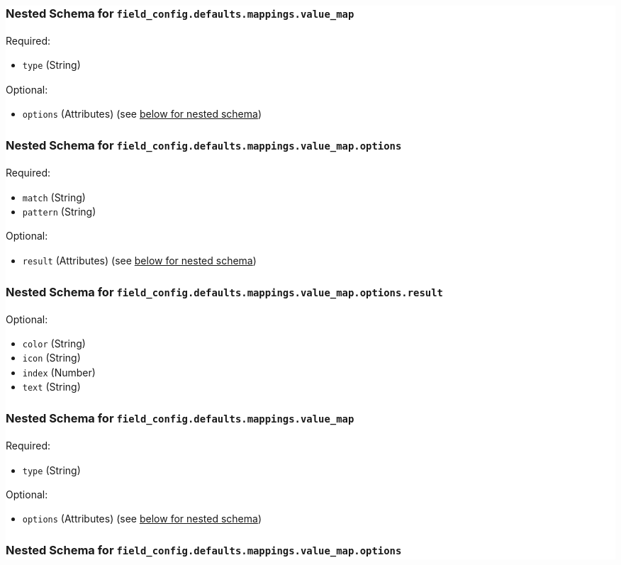 


<a id="nestedatt--field_config--defaults--mappings--special_value_map"></a>
### Nested Schema for `field_config.defaults.mappings.value_map`

Required:

- `type` (String)

Optional:

- `options` (Attributes) (see [below for nested schema](#nestedatt--field_config--defaults--mappings--value_map--options))

<a id="nestedatt--field_config--defaults--mappings--value_map--options"></a>
### Nested Schema for `field_config.defaults.mappings.value_map.options`

Required:

- `match` (String)
- `pattern` (String)

Optional:

- `result` (Attributes) (see [below for nested schema](#nestedatt--field_config--defaults--mappings--value_map--options--result))

<a id="nestedatt--field_config--defaults--mappings--value_map--options--result"></a>
### Nested Schema for `field_config.defaults.mappings.value_map.options.result`

Optional:

- `color` (String)
- `icon` (String)
- `index` (Number)
- `text` (String)




<a id="nestedatt--field_config--defaults--mappings--value_map"></a>
### Nested Schema for `field_config.defaults.mappings.value_map`

Required:

- `type` (String)

Optional:

- `options` (Attributes) (see [below for nested schema](#nestedatt--field_config--defaults--mappings--value_map--options))

<a id="nestedatt--field_config--defaults--mappings--value_map--options"></a>
### Nested Schema for `field_config.defaults.mappings.value_map.options`
